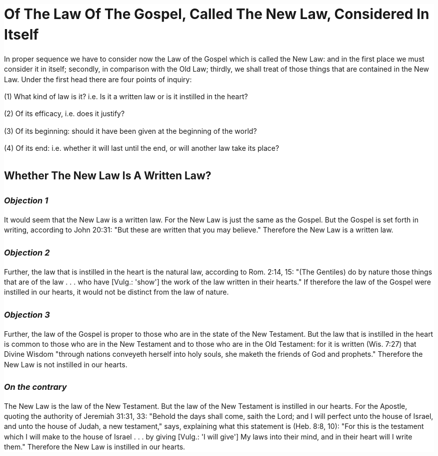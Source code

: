 # Of The Law Of The Gospel, Called The New Law, Considered In Itself

In proper sequence we have to consider now the Law of the Gospel
which is called the New Law: and in the first place we must consider
it in itself; secondly, in comparison with the Old Law; thirdly, we
shall treat of those things that are contained in the New Law. Under
the first head there are four points of inquiry:

(1) What kind of law is it? i.e. Is it a written law or is it
instilled in the heart?

(2) Of its efficacy, i.e. does it justify?

(3) Of its beginning: should it have been given at the beginning of
the world?

(4) Of its end: i.e. whether it will last until the end, or will
another law take its place?


## Whether The New Law Is A Written Law?

### *Objection 1*
It would seem that the New Law is a written law. For the
New Law is just the same as the Gospel. But the Gospel is set forth
in writing, according to John 20:31: "But these are written that you
may believe." Therefore the New Law is a written law.

### *Objection 2*
Further, the law that is instilled in the heart is the
natural law, according to Rom. 2:14, 15: "(The Gentiles) do by nature
those things that are of the law . . . who have [Vulg.: 'show'] the
work of the law written in their hearts." If therefore the law of the
Gospel were instilled in our hearts, it would not be distinct from
the law of nature.

### *Objection 3*
Further, the law of the Gospel is proper to those who are in
the state of the New Testament. But the law that is instilled in the
heart is common to those who are in the New Testament and to those
who are in the Old Testament: for it is written (Wis. 7:27) that
Divine Wisdom "through nations conveyeth herself into holy souls, she
maketh the friends of God and prophets." Therefore the New Law is not
instilled in our hearts.

### *On the contrary*
The New Law is the law of the New Testament. But
the law of the New Testament is instilled in our hearts. For the
Apostle, quoting the authority of Jeremiah 31:31, 33: "Behold the
days shall come, saith the Lord; and I will perfect unto the house of
Israel, and unto the house of Judah, a new testament," says,
explaining what this statement is (Heb. 8:8, 10): "For this is the
testament which I will make to the house of Israel . . . by giving
[Vulg.: 'I will give'] My laws into their mind, and in their heart
will I write them." Therefore the New Law is instilled in our hearts.
